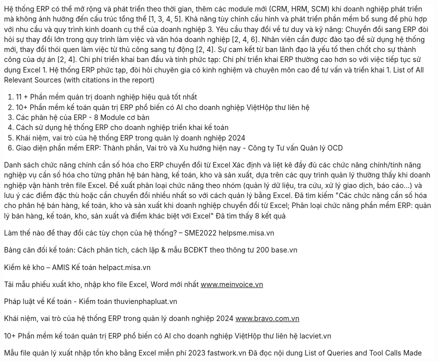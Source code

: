 Hệ thống ERP có thể mở rộng và phát triển theo thời gian, thêm các module mới (CRM, HRM, SCM) khi doanh nghiệp phát triển mà không ảnh hưởng đến cấu trúc tổng thể [1, 3, 4, 5].
Khả năng tùy chỉnh cấu hình và phát triển phần mềm bổ sung để phù hợp với nhu cầu và quy trình kinh doanh cụ thể của doanh nghiệp  3.
Yêu cầu thay đổi về tư duy và kỹ năng:
Chuyển đổi sang ERP đòi hỏi sự thay đổi lớn trong quy trình làm việc và văn hóa doanh nghiệp [2, 4, 6].
Nhân viên cần được đào tạo để sử dụng hệ thống mới, thay đổi thói quen làm việc từ thủ công sang tự động [2, 4].
Sự cam kết từ ban lãnh đạo là yếu tố then chốt cho sự thành công của dự án [2, 4].
Chi phí triển khai ban đầu và tính phức tạp:
Chi phí triển khai ERP thường cao hơn so với việc tiếp tục sử dụng Excel  1.
Hệ thống ERP phức tạp, đòi hỏi chuyên gia có kinh nghiệm và chuyên môn cao để tư vấn và triển khai  1.
List of All Relevant Sources (with citations in the report)

1. 11 + Phần mềm quản trị doanh nghiệp hiệu quả tốt nhất
2. 10+ Phần mềm kế toán quản trị ERP phổ biến có AI cho doanh nghiệp ViệtHộp thư liên hệ
3. Các phân hệ của ERP - 8 Module cơ bản
4. Cách sử dụng hệ thống ERP cho doanh nghiệp triển khai kế toán
5. Khái niệm, vai trò của hệ thống ERP trong quản lý doanh nghiệp 2024
6. Giao diện phần mềm ERP: Thành phần, Vai trò và Xu hướng hiện nay - Công ty Tư vấn Quản lý OCD

Danh sách chức năng chính cần số hóa cho ERP chuyển đổi từ Excel
Xác định và liệt kê đầy đủ các chức năng chính/tính năng nghiệp vụ cần số hóa cho từng phân hệ bán hàng, kế toán, kho và sản xuất, dựa trên các quy trình quản lý thường thấy khi doanh nghiệp vận hành trên file Excel. Đề xuất phân loại chức năng theo nhóm (quản lý dữ liệu, tra cứu, xử lý giao dịch, báo cáo…) và lưu ý các điểm đặc thù hoặc cần chuyển đổi nhiều nhất so với cách quản lý bằng Excel.
Đã tìm kiếm "Các chức năng cần số hóa cho phân hệ bán hàng, kế toán, kho và sản xuất khi doanh nghiệp chuyển đổi từ Excel; Phân loại chức năng phần mềm ERP: quản lý bán hàng, kế toán, kho, sản xuất và điểm khác biệt với Excel"
Đã tìm thấy 8 kết quả

Làm thế nào để thay đổi các tùy chọn của hệ thống? – SME2022
helpsme.misa.vn

Bảng cân đối kế toán: Cách phân tích, cách lập & mẫu BCĐKT theo thông tư 200
base.vn

Kiểm kê kho – AMIS Kế toán
helpact.misa.vn

Tải mẫu phiếu xuất kho, nhập kho file Excel, Word mới nhất
www.meinvoice.vn

Pháp luật về Kế toán - Kiểm toán
thuvienphapluat.vn

Khái niệm, vai trò của hệ thống ERP trong quản lý doanh nghiệp 2024
www.bravo.com.vn

10+ Phần mềm kế toán quản trị ERP phổ biến có AI cho doanh nghiệp ViệtHộp thư liên hệ
lacviet.vn

Mẫu file quản lý xuất nhập tồn kho bằng Excel miễn phí 2023
fastwork.vn
Đã đọc nội dung
List of Queries and Tool Calls Made
